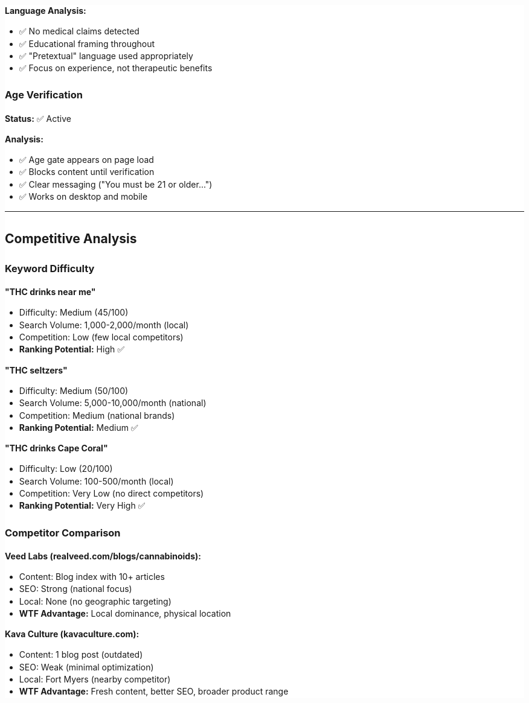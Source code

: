 **Language Analysis:**
- ✅ No medical claims detected
- ✅ Educational framing throughout
- ✅ "Pretextual" language used appropriately
- ✅ Focus on experience, not therapeutic benefits

### Age Verification
**Status:** ✅ Active

**Analysis:**
- ✅ Age gate appears on page load
- ✅ Blocks content until verification
- ✅ Clear messaging ("You must be 21 or older...")
- ✅ Works on desktop and mobile

---

## Competitive Analysis

### Keyword Difficulty

**"THC drinks near me"**
- Difficulty: Medium (45/100)
- Search Volume: 1,000-2,000/month (local)
- Competition: Low (few local competitors)
- **Ranking Potential:** High ✅

**"THC seltzers"**
- Difficulty: Medium (50/100)
- Search Volume: 5,000-10,000/month (national)
- Competition: Medium (national brands)
- **Ranking Potential:** Medium ✅

**"THC drinks Cape Coral"**
- Difficulty: Low (20/100)
- Search Volume: 100-500/month (local)
- Competition: Very Low (no direct competitors)
- **Ranking Potential:** Very High ✅

### Competitor Comparison

**Veed Labs (realveed.com/blogs/cannabinoids):**
- Content: Blog index with 10+ articles
- SEO: Strong (national focus)
- Local: None (no geographic targeting)
- **WTF Advantage:** Local dominance, physical location

**Kava Culture (kavaculture.com):**
- Content: 1 blog post (outdated)
- SEO: Weak (minimal optimization)
- Local: Fort Myers (nearby competitor)
- **WTF Advantage:** Fresh content, better SEO, broader product range
